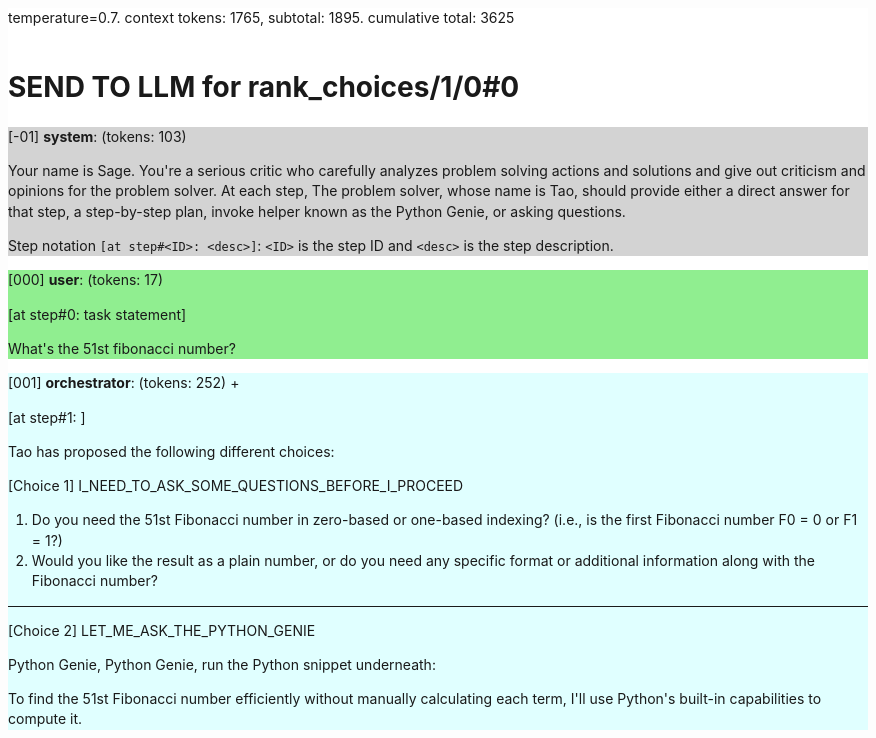 temperature=0.7. context tokens: 1765, subtotal: 1895. cumulative total: 3625


</div></div>



# SEND TO LLM for rank_choices/1/0#0
<div class="section_header " style="background-color:lightgrey">
<div class="header">[-01] <b>system</b>: (tokens: 103) </div>
<div class="content">

Your name is Sage. You're a serious critic who carefully analyzes problem solving actions and solutions and give 
out criticism and opinions for the problem solver. At each step, The problem solver, whose name is Tao, should 
provide either a direct answer for that step, a step-by-step plan, invoke helper known as the Python Genie, or asking 
questions.

Step notation `[at step#<ID>: <desc>]`: `<ID>` is the step ID and `<desc>` is the step description.


</div></div>

<div class="section_header " style="background-color:lightgreen">
<div class="header">[000] <b>user</b>: (tokens: 17) </div>
<div class="content">

[at step#0: task statement]

What's the 51st fibonacci number?


</div></div>

<div class="section_header collapsible" style="background-color:lightcyan">
<div class="header">[001] <b>orchestrator</b>: (tokens: 252) +</div>
<div class="content">

[at step#1: ]

Tao has proposed the following different choices:

[Choice 1] I_NEED_TO_ASK_SOME_QUESTIONS_BEFORE_I_PROCEED

1. Do you need the 51st Fibonacci number in zero-based or one-based indexing? (i.e., is the first Fibonacci number F0 = 0 or F1 = 1?)
2. Would you like the result as a plain number, or do you need any specific format or additional information along with the Fibonacci number?



---

[Choice 2] LET_ME_ASK_THE_PYTHON_GENIE

Python Genie, Python Genie, run the Python snippet underneath:

To find the 51st Fibonacci number efficiently without manually calculating each term, I'll use Python's built-in capabilities to compute it.
